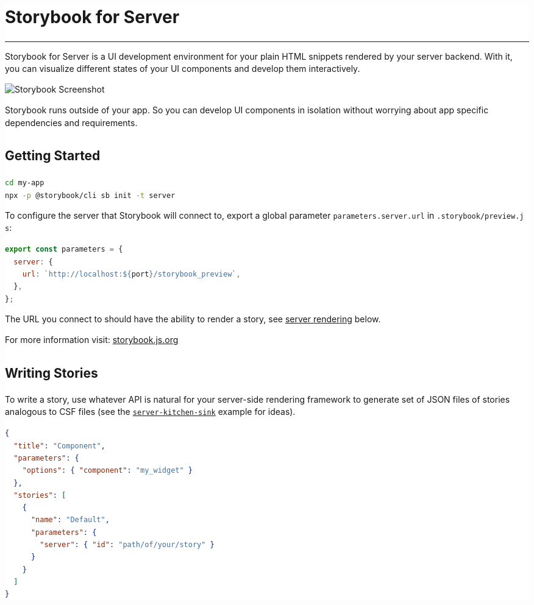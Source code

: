 # Storybook for Server

---

Storybook for Server is a UI development environment for your plain HTML snippets rendered by your server backend.
With it, you can visualize different states of your UI components and develop them interactively.

![Storybook Screenshot](https://github.com/storybookjs/storybook/blob/master/media/storybook-intro.gif)

Storybook runs outside of your app.
So you can develop UI components in isolation without worrying about app specific dependencies and requirements.

## Getting Started

```sh
cd my-app
npx -p @storybook/cli sb init -t server
```

To configure the server that Storybook will connect to, export a global parameter `parameters.server.url` in `.storybook/preview.js`:

```js
export const parameters = {
  server: {
    url: `http://localhost:${port}/storybook_preview`,
  },
};
```

The URL you connect to should have the ability to render a story, see [server rendering](#server-rendering) below.

For more information visit: [storybook.js.org](https://storybook.js.org)

## Writing Stories

To write a story, use whatever API is natural for your server-side rendering framework to generate set of JSON files of stories analogous to CSF files (see the [`server-kitchen-sink`](../../examples/server-kitchen-sink/stories) example for ideas).

```json
{
  "title": "Component",
  "parameters": {
    "options": { "component": "my_widget" }
  },
  "stories": [
    {
      "name": "Default",
      "parameters": {
        "server": { "id": "path/of/your/story" }
      }
    }
  ]
}
```

